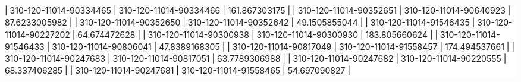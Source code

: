| 310-120-11014-90334465 | 310-120-11014-90334466 | 161.867303175 |
| 310-120-11014-90352651 | 310-120-11014-90640923 | 87.6233005982 |
| 310-120-11014-90352650 | 310-120-11014-90352642 | 49.1505855044 |
| 310-120-11014-91546435 | 310-120-11014-90227202 | 64.674472628 |
| 310-120-11014-90300938 | 310-120-11014-90300930 | 183.805660624 |
| 310-120-11014-91546433 | 310-120-11014-90806041 | 47.8389168305 |
| 310-120-11014-90817049 | 310-120-11014-91558457 | 174.494537661 |
| 310-120-11014-90247683 | 310-120-11014-90817051 | 63.7789306988 |
| 310-120-11014-90247682 | 310-120-11014-90220555 | 68.337406285 |
| 310-120-11014-90247681 | 310-120-11014-91558465 | 54.697090827 |
